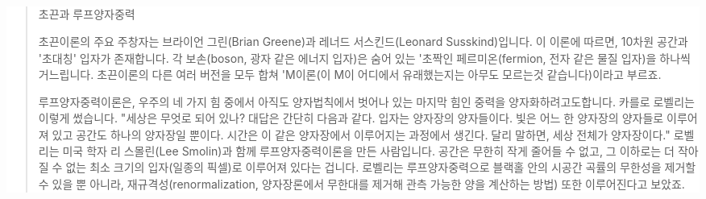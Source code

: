 > 초끈과 루프양자중력
>
> 초끈이론의 주요 주창자는 브라이언 그린(Brian Greene)과 레너드 서스킨드(Leonard Susskind)입니다. 이 이론에 따르면, 10차원 공간과 '초대칭' 입자가 존재합니다. 각 보손(boson, 광자 같은 에너지 입자)은 숨어 있는 '초짝인 페르미온(fermion, 전자 같은 물질 입자)을 하나씩 거느립니다. 초끈이론의 다른 여러 버전을 모두 합쳐 'M이론(이 M이 어디에서 유래했는지는 아무도 모르는것 같습니다)이라고 부르죠.
>
> 루프양자중력이론은, 우주의 네 가지 힘 중에서 아직도 양자법칙에서 벗어나 있는 마지막 힘인 중력을 양자화하려고도합니다. 카를로 로벨리는 이렇게 썼습니다. "세상은 무엇로 되어 있나? 대답은 간단히 다음과 같다. 입자는 양자장의 양자들이다. 빛은 어느 한 양자장의 양자들로 이루어져 있고 공간도 하나의 양자장일 뿐이다. 시간은 이 같은 양자장에서 이루어지는 과정에서 생긴다. 달리 말하면, 세상 전체가 양자장이다." 로벨리는 미국 학자 리 스몰린(Lee Smolin)과 함께 루프양자중력이론을 만든 사람입니다. 공간은 무한히 작게 줄어들 수 없고, 그 이하로는 더 작아질 수 없는 최소 크기의 입자(일종의 픽셀)로 이루어져 있다는 겁니다. 로벨리는 루프양자중력으로 블랙홀 안의 시공간 곡률의 무한성을 제거할수 있을 뿐 아니라, 재규격성(renormalization, 양자장론에서 무한대를 제거해 관측 가능한 양을 계산하는 방법) 또한 이루어진다고 보았죠.